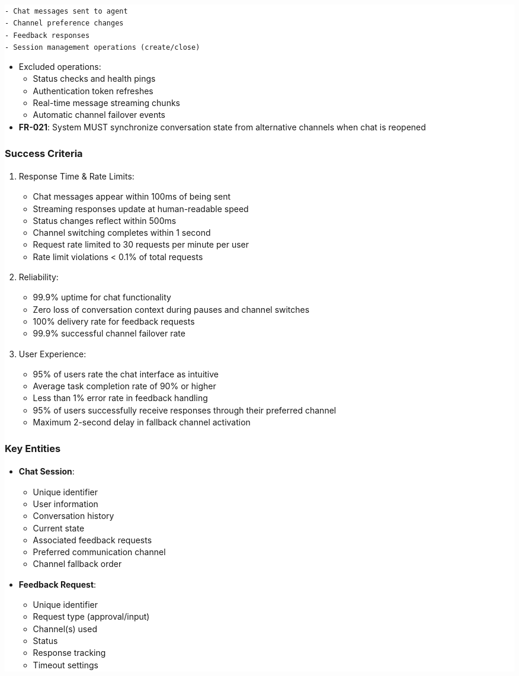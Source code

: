     - Chat messages sent to agent
    - Channel preference changes
    - Feedback responses
    - Session management operations (create/close)
  - Excluded operations:
    - Status checks and health pings
    - Authentication token refreshes
    - Real-time message streaming chunks
    - Automatic channel failover events
- **FR-021**: System MUST synchronize conversation state from alternative channels when chat is reopened

### Success Criteria

1. Response Time & Rate Limits:

   - Chat messages appear within 100ms of being sent
   - Streaming responses update at human-readable speed
   - Status changes reflect within 500ms
   - Channel switching completes within 1 second
   - Request rate limited to 30 requests per minute per user
   - Rate limit violations < 0.1% of total requests

2. Reliability:

   - 99.9% uptime for chat functionality
   - Zero loss of conversation context during pauses and channel switches
   - 100% delivery rate for feedback requests
   - 99.9% successful channel failover rate

3. User Experience:
   - 95% of users rate the chat interface as intuitive
   - Average task completion rate of 90% or higher
   - Less than 1% error rate in feedback handling
   - 95% of users successfully receive responses through their preferred channel
   - Maximum 2-second delay in fallback channel activation

### Key Entities

- **Chat Session**:

  - Unique identifier
  - User information
  - Conversation history
  - Current state
  - Associated feedback requests
  - Preferred communication channel
  - Channel fallback order

- **Feedback Request**:

  - Unique identifier
  - Request type (approval/input)
  - Channel(s) used
  - Status
  - Response tracking
  - Timeout settings
